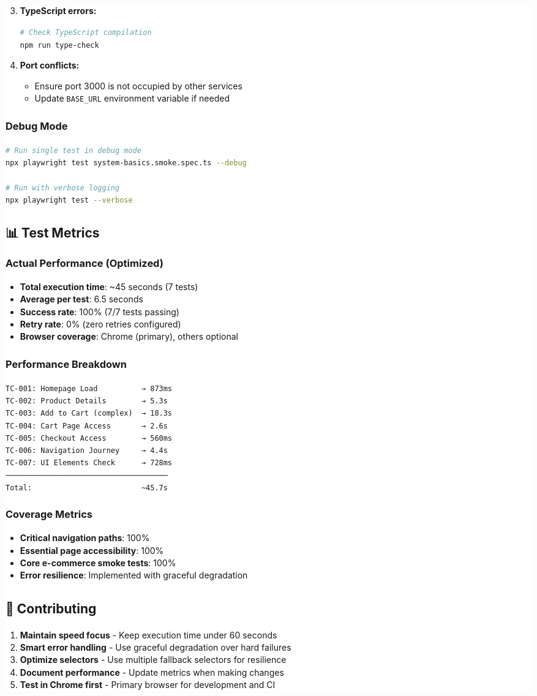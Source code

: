 3. **TypeScript errors:**
   ```bash
   # Check TypeScript compilation
   npm run type-check
   ```

4. **Port conflicts:**
   - Ensure port 3000 is not occupied by other services
   - Update `BASE_URL` environment variable if needed

### Debug Mode
```bash
# Run single test in debug mode
npx playwright test system-basics.smoke.spec.ts --debug

# Run with verbose logging
npx playwright test --verbose
```

## 📊 Test Metrics

### Actual Performance (Optimized)
- **Total execution time**: ~45 seconds (7 tests)
- **Average per test**: 6.5 seconds
- **Success rate**: 100% (7/7 tests passing)
- **Retry rate**: 0% (zero retries configured)
- **Browser coverage**: Chrome (primary), others optional

### Performance Breakdown
```
TC-001: Homepage Load          → 873ms
TC-002: Product Details        → 5.3s  
TC-003: Add to Cart (complex)  → 18.3s
TC-004: Cart Page Access       → 2.6s
TC-005: Checkout Access        → 560ms
TC-006: Navigation Journey     → 4.4s
TC-007: UI Elements Check      → 728ms
─────────────────────────────────────
Total:                         ~45.7s
```

### Coverage Metrics
- **Critical navigation paths**: 100%
- **Essential page accessibility**: 100% 
- **Core e-commerce smoke tests**: 100%
- **Error resilience**: Implemented with graceful degradation

## 🤝 Contributing

1. **Maintain speed focus** - Keep execution time under 60 seconds
2. **Smart error handling** - Use graceful degradation over hard failures  
3. **Optimize selectors** - Use multiple fallback selectors for resilience
4. **Document performance** - Update metrics when making changes
5. **Test in Chrome first** - Primary browser for development and CI
